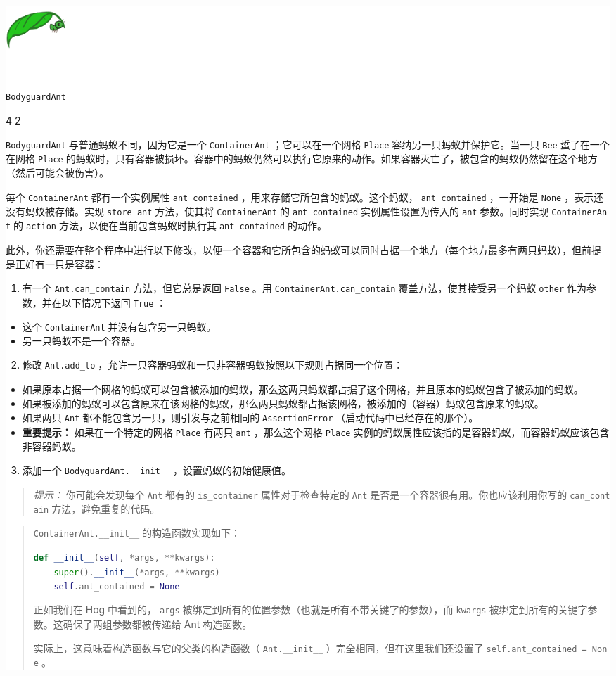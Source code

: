 <img src="./images/ant_bodyguard.gif" width="100">

`BodyguardAnt`

</td>
<td>
4
</td>
<td>
2
</td>
</tr>
</table>

`BodyguardAnt` 与普通蚂蚁不同，因为它是一个 `ContainerAnt` ；它可以在一个网格 `Place` 容纳另一只蚂蚁并保护它。当一只 `Bee` 蜇了在一个在网格 `Place` 的蚂蚁时，只有容器被损坏。容器中的蚂蚁仍然可以执行它原来的动作。如果容器灭亡了，被包含的蚂蚁仍然留在这个地方（然后可能会被伤害）。

每个 `ContainerAnt` 都有一个实例属性 `ant_contained` ，用来存储它所包含的蚂蚁。这个蚂蚁， `ant_contained` ，一开始是 `None` ，表示还没有蚂蚁被存储。实现 `store_ant` 方法，使其将 `ContainerAnt` 的 `ant_contained` 实例属性设置为传入的 `ant` 参数。同时实现 `ContainerAnt` 的 `action` 方法，以便在当前包含蚂蚁时执行其 `ant_contained` 的动作。

此外，你还需要在整个程序中进行以下修改，以便一个容器和它所包含的蚂蚁可以同时占据一个地方（每个地方最多有两只蚂蚁），但前提是正好有一只是容器：

1. 有一个 `Ant.can_contain` 方法，但它总是返回 `False` 。用 `ContainerAnt.can_contain` 覆盖方法，使其接受另一个蚂蚁 `other` 作为参数，并在以下情况下返回 `True` ：
  - 这个 `ContainerAnt` 并没有包含另一只蚂蚁。
  - 另一只蚂蚁不是一个容器。
2. 修改 `Ant.add_to` ，允许一只容器蚂蚁和一只非容器蚂蚁按照以下规则占据同一个位置：
  - 如果原本占据一个网格的蚂蚁可以包含被添加的蚂蚁，那么这两只蚂蚁都占据了这个网格，并且原本的蚂蚁包含了被添加的蚂蚁。
  - 如果被添加的蚂蚁可以包含原来在该网格的蚂蚁，那么两只蚂蚁都占据该网格，被添加的（容器）蚂蚁包含原来的蚂蚁。
  - 如果两只 `Ant` 都不能包含另一只，则引发与之前相同的 `AssertionError` （启动代码中已经存在的那个）。
  - **重要提示：** 如果在一个特定的网格 `Place` 有两只 `ant` ，那么这个网格 `Place` 实例的蚂蚁属性应该指的是容器蚂蚁，而容器蚂蚁应该包含非容器蚂蚁。
3. 添加一个 `BodyguardAnt.__init__` ，设置蚂蚁的初始健康值。

> *提示：* 你可能会发现每个 `Ant` 都有的 `is_container` 属性对于检查特定的 `Ant` 是否是一个容器很有用。你也应该利用你写的 `can_contain` 方法，避免重复的代码。

> `ContainerAnt.__init__` 的构造函数实现如下：
>
> ```py
> def __init__(self, *args, **kwargs):
>     super().__init__(*args, **kwargs)
>     self.ant_contained = None
> ```
>
> 正如我们在 Hog 中看到的， `args` 被绑定到所有的位置参数（也就是所有不带关键字的参数），而 `kwargs` 被绑定到所有的关键字参数。这确保了两组参数都被传递给 Ant 构造函数。
>
> 实际上，这意味着构造函数与它的父类的构造函数（ `Ant.__init__` ）完全相同，但在这里我们还设置了 `self.ant_contained = None` 。
